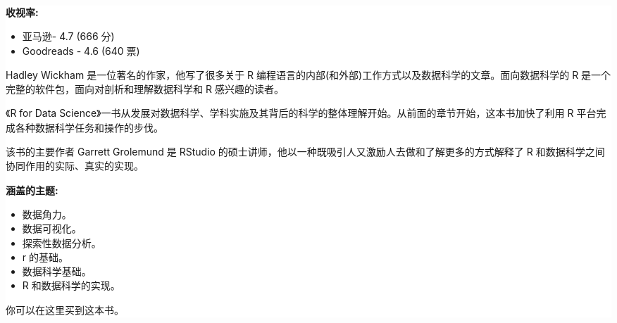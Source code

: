 **收视率:**

*   亚马逊- 4.7 (666 分)
*   Goodreads - 4.6 (640 票)

Hadley Wickham 是一位著名的作家，他写了很多关于 R 编程语言的内部(和外部)工作方式以及数据科学的文章。面向数据科学的 R 是一个完整的软件包，面向对剖析和理解数据科学和 R 感兴趣的读者。

《R for Data Science》一书从发展对数据科学、学科实施及其背后的科学的整体理解开始。从前面的章节开始，这本书加快了利用 R 平台完成各种数据科学任务和操作的步伐。

该书的主要作者 Garrett Grolemund 是 RStudio 的硕士讲师，他以一种既吸引人又激励人去做和了解更多的方式解释了 R 和数据科学之间协同作用的实际、真实的实现。

**涵盖的主题:**

*   数据角力。
*   数据可视化。
*   探索性数据分析。
*   r 的基础。
*   数据科学基础。
*   R 和数据科学的实现。

你可以在这里买到这本书。
